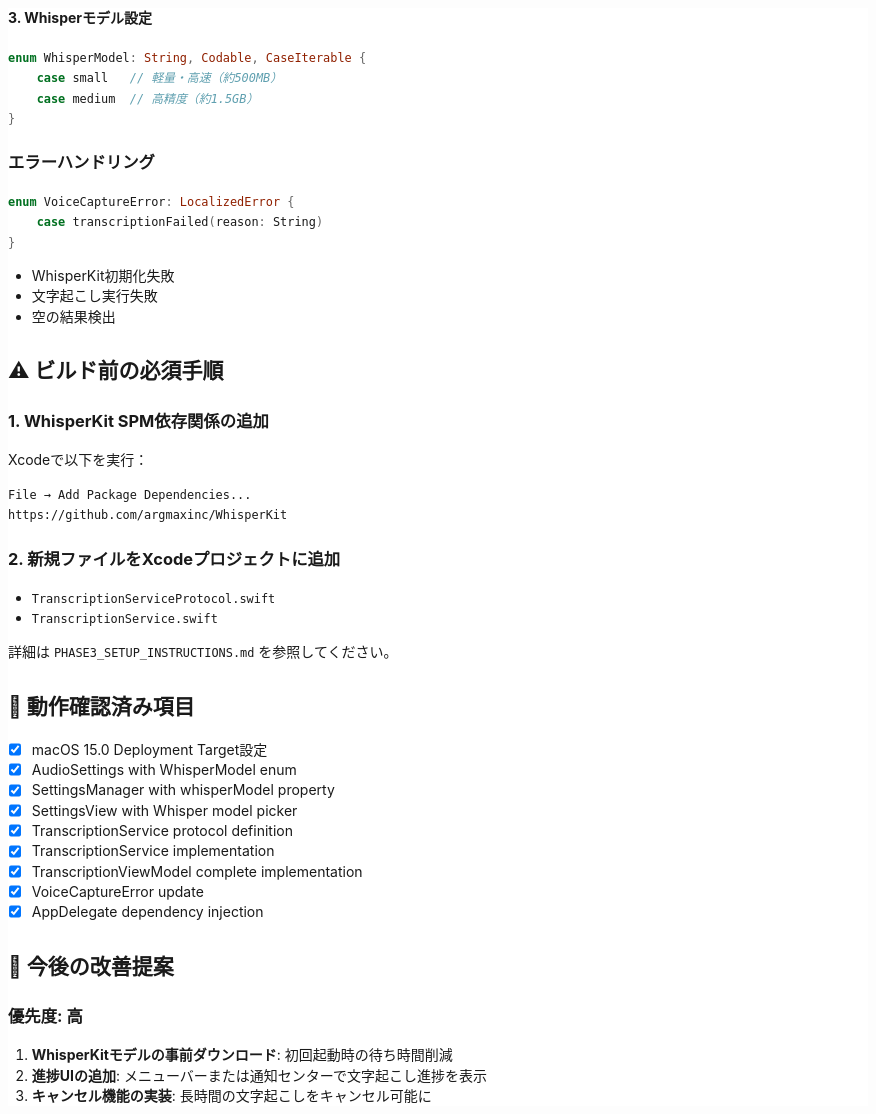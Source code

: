 #### 3. Whisperモデル設定

```swift
enum WhisperModel: String, Codable, CaseIterable {
    case small   // 軽量・高速（約500MB）
    case medium  // 高精度（約1.5GB）
}
```

### エラーハンドリング

```swift
enum VoiceCaptureError: LocalizedError {
    case transcriptionFailed(reason: String)
}
```

- WhisperKit初期化失敗
- 文字起こし実行失敗
- 空の結果検出

## ⚠️ ビルド前の必須手順

### 1. WhisperKit SPM依存関係の追加

Xcodeで以下を実行：
```
File → Add Package Dependencies...
https://github.com/argmaxinc/WhisperKit
```

### 2. 新規ファイルをXcodeプロジェクトに追加

- `TranscriptionServiceProtocol.swift`
- `TranscriptionService.swift`

詳細は `PHASE3_SETUP_INSTRUCTIONS.md` を参照してください。

## 🧪 動作確認済み項目

- [x] macOS 15.0 Deployment Target設定
- [x] AudioSettings with WhisperModel enum
- [x] SettingsManager with whisperModel property
- [x] SettingsView with Whisper model picker
- [x] TranscriptionService protocol definition
- [x] TranscriptionService implementation
- [x] TranscriptionViewModel complete implementation
- [x] VoiceCaptureError update
- [x] AppDelegate dependency injection

## 📝 今後の改善提案

### 優先度: 高
1. **WhisperKitモデルの事前ダウンロード**: 初回起動時の待ち時間削減
2. **進捗UIの追加**: メニューバーまたは通知センターで文字起こし進捗を表示
3. **キャンセル機能の実装**: 長時間の文字起こしをキャンセル可能に
